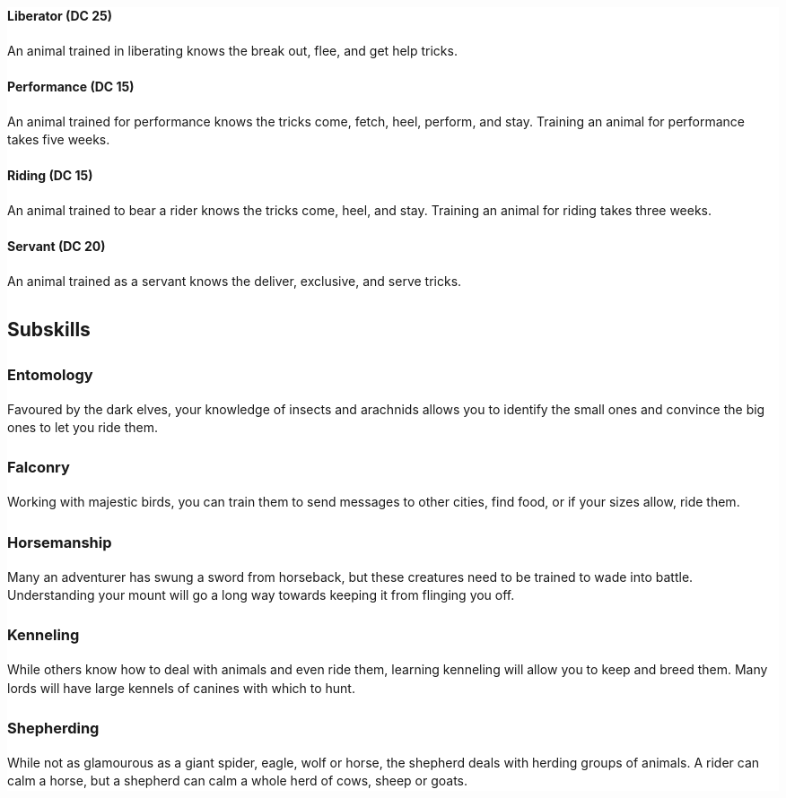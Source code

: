 #### Liberator (DC 25)
An animal trained in liberating knows the break out, flee, and get help tricks.

#### Performance (DC 15)
An animal trained for performance knows the tricks come, fetch, heel, perform, and stay. Training an animal for performance takes five weeks.

#### Riding (DC 15)
An animal trained to bear a rider knows the tricks come, heel, and stay. Training an animal for riding takes three weeks.

#### Servant (DC 20)
An animal trained as a servant knows the deliver, exclusive, and serve tricks.

## Subskills

### Entomology
Favoured by the dark elves, your knowledge of insects and arachnids allows you to identify the small ones and convince the big ones to let you ride them.

### Falconry
Working with majestic birds, you can train them to send messages to other cities, find food, or if your sizes allow, ride them.

### Horsemanship
Many an adventurer has swung a sword from horseback, but these creatures need to be trained to wade into battle. Understanding your mount will go a long way towards keeping it from flinging you off.

### Kenneling
While others know how to deal with animals and even ride them, learning kenneling will allow you to keep and breed them. Many lords will have large kennels of canines with which to hunt.

### Shepherding
While not as glamourous as a giant spider, eagle, wolf or horse, the shepherd deals with herding groups of animals. A rider can calm a horse, but a shepherd can calm a whole herd of cows, sheep or goats.
